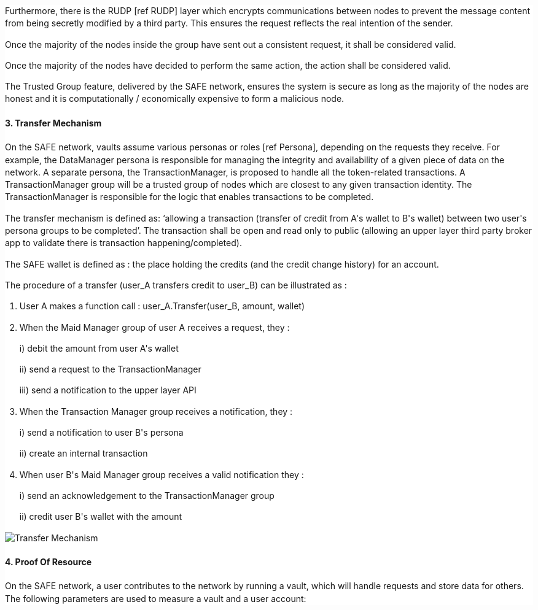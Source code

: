 Furthermore, there is the RUDP [ref RUDP] layer which encrypts communications between nodes to prevent the message content from being secretly modified by a third party. This ensures the request reflects the real intention of the sender.

Once the majority of the nodes inside the group have sent out a consistent request, it shall be considered valid.

Once the majority of the nodes have decided to perform the same action, the action shall be considered valid.

The Trusted Group feature, delivered by the SAFE network, ensures the system is secure as long as the majority of the nodes are honest and it is computationally / economically expensive to form a malicious node.


#### 3.	Transfer Mechanism
On the SAFE network, vaults assume various personas or roles [ref Persona], depending on the requests they receive.  For example, the DataManager persona is responsible for managing the integrity and availability of a given piece of data on the network.  A separate persona, the TransactionManager, is proposed to handle all the token-related transactions.  A TransactionManager group will be a trusted group of nodes which are closest to any given transaction identity. The TransactionManager is responsible for the logic that enables transactions to be completed.

The transfer mechanism is defined as: ‘allowing a transaction (transfer of credit from A's wallet to B's wallet) between two user's persona groups to be completed’. The transaction shall be open and read only to public (allowing an upper layer third party broker app to validate there is transaction happening/completed).

The SAFE wallet is defined as : the place holding the credits (and the credit change history) for an account.

The procedure of a transfer (user_A transfers credit to user_B) can be illustrated as :

1.	User A makes a function call : user_A.Transfer(user_B, amount, wallet)
2.	When the Maid Manager group of user A receives a request, they :
    
    i)    debit the amount from user A's wallet
    
    ii)   send a request to the TransactionManager
    
    iii)  send a notification to the upper layer API
3.	When the Transaction Manager group receives a notification, they :

    i)    send a notification to user B's persona

    ii)   create an internal transaction
4.	When user B's Maid Manager group receives a valid notification they :

    i)    send an acknowledgement to the TransactionManager group

    ii)   credit user B's wallet with the amount

![Transfer Mechanism](https://raw.githubusercontent.com/maidsafe/Whitepapers/master/resources/transfer_mechanism_diagram.png)

#### 4.	Proof Of Resource
On the SAFE network, a user contributes to the network by running a vault, which will handle requests and store data for others. The following parameters are used to measure a vault and a user account:

